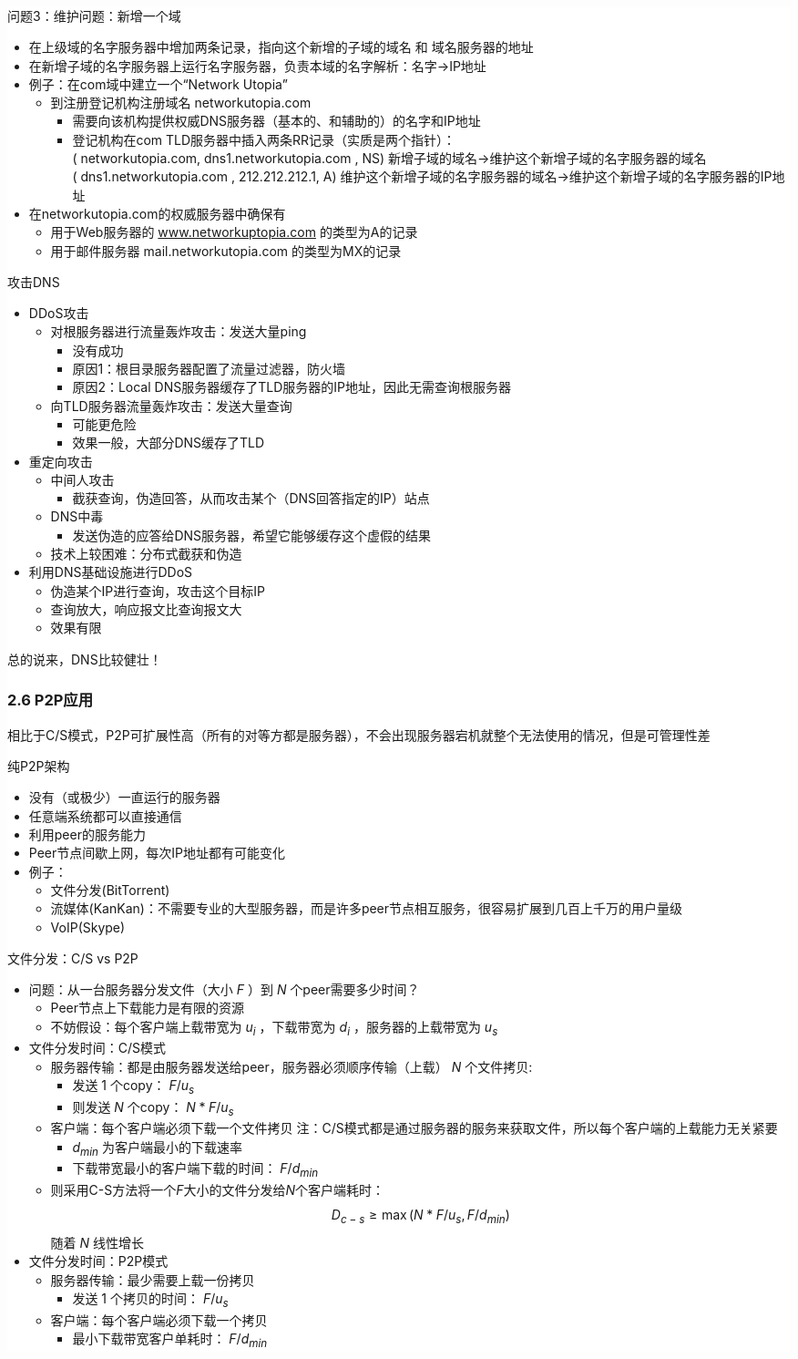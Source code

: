 问题3：维护问题：新增一个域
- 在上级域的名字服务器中增加两条记录，指向这个新增的子域的域名 和 域名服务器的地址
- 在新增子域的名字服务器上运行名字服务器，负责本域的名字解析：名字->IP地址
- 例子：在com域中建立一个“Network Utopia”
    - 到注册登记机构注册域名 networkutopia.com
        - 需要向该机构提供权威DNS服务器（基本的、和辅助的）的名字和IP地址
        - 登记机构在com TLD服务器中插入两条RR记录（实质是两个指针）：  
        ( networkutopia.com, dns1.networkutopia.com , NS) 新增子域的域名->维护这个新增子域的名字服务器的域名  
        ( dns1.networkutopia.com , 212.212.212.1, A) 维护这个新增子域的名字服务器的域名->维护这个新增子域的名字服务器的IP地址  
- 在networkutopia.com的权威服务器中确保有
    - 用于Web服务器的 www.networkuptopia.com 的类型为A的记录
    - 用于邮件服务器 mail.networkutopia.com 的类型为MX的记录

攻击DNS
- DDoS攻击
    - 对根服务器进行流量轰炸攻击：发送大量ping
        - 没有成功
        - 原因1：根目录服务器配置了流量过滤器，防火墙
        - 原因2：Local DNS服务器缓存了TLD服务器的IP地址，因此无需查询根服务器
    - 向TLD服务器流量轰炸攻击：发送大量查询
        - 可能更危险
        - 效果一般，大部分DNS缓存了TLD
- 重定向攻击
    - 中间人攻击
        - 截获查询，伪造回答，从而攻击某个（DNS回答指定的IP）站点
    - DNS中毒
        - 发送伪造的应答给DNS服务器，希望它能够缓存这个虚假的结果
    - 技术上较困难：分布式截获和伪造
- 利用DNS基础设施进行DDoS
    - 伪造某个IP进行查询，攻击这个目标IP
    - 查询放大，响应报文比查询报文大
    - 效果有限

总的说来，DNS比较健壮！

### 2.6 P2P应用

相比于C/S模式，P2P可扩展性高（所有的对等方都是服务器），不会出现服务器宕机就整个无法使用的情况，但是可管理性差

纯P2P架构
- 没有（或极少）一直运行的服务器
- 任意端系统都可以直接通信
- 利用peer的服务能力
- Peer节点间歇上网，每次IP地址都有可能变化
- 例子：
    - 文件分发(BitTorrent)
    - 流媒体(KanKan)：不需要专业的大型服务器，而是许多peer节点相互服务，很容易扩展到几百上千万的用户量级
    - VoIP(Skype)

文件分发：C/S vs P2P
- 问题：从一台服务器分发文件（大小 $F$ ）到 $N$ 个peer需要多少时间？
    - Peer节点上下载能力是有限的资源
    - 不妨假设：每个客户端上载带宽为 $u_i$ ，下载带宽为 $d_i$ ，服务器的上载带宽为 $u_s$
- 文件分发时间：C/S模式
    - 服务器传输：都是由服务器发送给peer，服务器必须顺序传输（上载） $N$ 个文件拷贝:
        - 发送 $1$ 个copy： $F/u_s$ 
        - 则发送 $N$ 个copy： $N*F/u_s$
    - 客户端：每个客户端必须下载一个文件拷贝 注：C/S模式都是通过服务器的服务来获取文件，所以每个客户端的上载能力无关紧要
        - $d_{min}$ 为客户端最小的下载速率
        - 下载带宽最小的客户端下载的时间： $F/d_{min}$
    - 则采用C-S方法将一个$F$大小的文件分发给$N$个客户端耗时： $$D_{c-s} \geq \max(N*F/u_s, F/d_{min})$$ 随着 $N$ 线性增长
- 文件分发时间：P2P模式
    - 服务器传输：最少需要上载一份拷贝
        - 发送 $1$ 个拷贝的时间： $F/u_s$
    - 客户端：每个客户端必须下载一个拷贝
        - 最小下载带宽客户单耗时： $F/d_{min}$